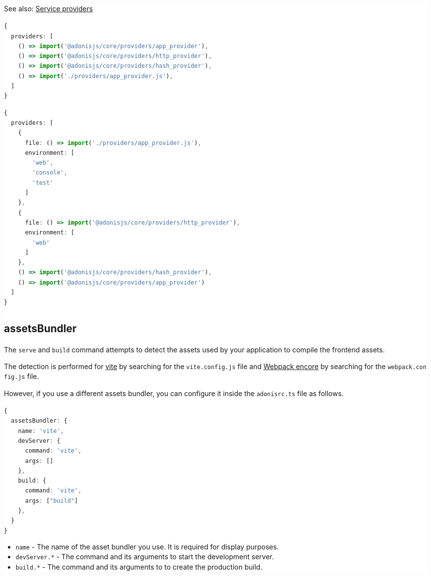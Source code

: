See also: [Service providers](service_providers.md)

```ts
{
  providers: [
    () => import('@adonisjs/core/providers/app_provider'),
    () => import('@adonisjs/core/providers/http_provider'),
    () => import('@adonisjs/core/providers/hash_provider'),
    () => import('./providers/app_provider.js'),
  ]
}
```

```ts
{
  providers: [
    {
      file: () => import('./providers/app_provider.js'),
      environment: [
        'web',
        'console',
        'test'
      ]
    },
    {
      file: () => import('@adonisjs/core/providers/http_provider'),
      environment: [
        'web'
      ]
    },
    () => import('@adonisjs/core/providers/hash_provider'),
    () => import('@adonisjs/core/providers/app_provider')
  ]
}
```

## assetsBundler

The `serve` and `build` command attempts to detect the assets used by your application to compile the frontend assets.

The detection is performed for [vite](https://vitejs.dev) by searching for the `vite.config.js` file and [Webpack encore](https://github.com/symfony/webpack-encore) by searching for the `webpack.config.js` file.

However, if you use a different assets bundler, you can configure it inside the `adonisrc.ts` file as follows.

```ts
{
  assetsBundler: {
    name: 'vite',
    devServer: {
      command: 'vite',
      args: []
    },
    build: {
      command: 'vite',
      args: ["build"]
    },
  }
}
```

- `name` - The name of the asset bundler you use. It is required for display purposes.
- `devServer.*` - The command and its arguments to start the development server.
- `build.*` - The command and its arguments to to create the production build.
